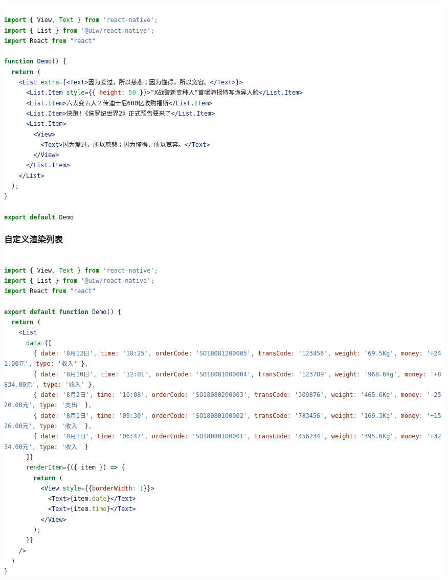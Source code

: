 ```jsx mdx:preview&background=#bebebe29

import { View, Text } from 'react-native';
import { List } from '@uiw/react-native';
import React from "react"

function Demo() {
  return (
    <List extra={<Text>因为爱过，所以慈悲；因为懂得，所以宽容。</Text>}>
      <List.Item style={{ height: 50 }}>"X战警新变种人"首曝海报特写诡异人脸</List.Item>
      <List.Item>六大变五大？传迪士尼600亿收购福斯</List.Item>
      <List.Item>快跑!《侏罗纪世界2》正式预告要来了</List.Item>
      <List.Item>
        <View>
          <Text>因为爱过，所以慈悲；因为懂得，所以宽容。</Text>
        </View>
      </List.Item>
    </List>
  );
}

export default Demo

```

### 自定义渲染列表

```jsx mdx:preview&background=#bebebe29

import { View, Text } from 'react-native';
import { List } from '@uiw/react-native';
import React from "react"

export default function Demo() {
  return (
    <List
      data={[
        { date: '8月12日', time: '18:25', orderCode: 'SO18081200005', transCode: '123456', weight: '69.5Kg', money: '+241.00元', type: '收入' },
        { date: '8月10日', time: '12:01', orderCode: 'SO18081000004', transCode: '123789', weight: '968.6Kg', money: '+8834.00元', type: '收入' },
        { date: '8月2日', time: '10:08', orderCode: 'SO18080200003', transCode: '309876', weight: '465.6Kg', money: '-2520.00元', type: '支出' },
        { date: '8月1日', time: '09:30', orderCode: 'SO18080100002', transCode: '783456', weight: '169.3Kg', money: '+1526.00元', type: '收入' },
        { date: '8月1日', time: '06:47', orderCode: 'SO18080100001', transCode: '456234', weight: '395.6Kg', money: '+3234.00元', type: '收入' }
      ]}
      renderItem={({ item }) => {
        return (
          <View style={{borderWidth: 1}}>
            <Text>{item.date}</Text>
            <Text>{item.time}</Text>
          </View>
        );
      }}
    />
  )
}
```
